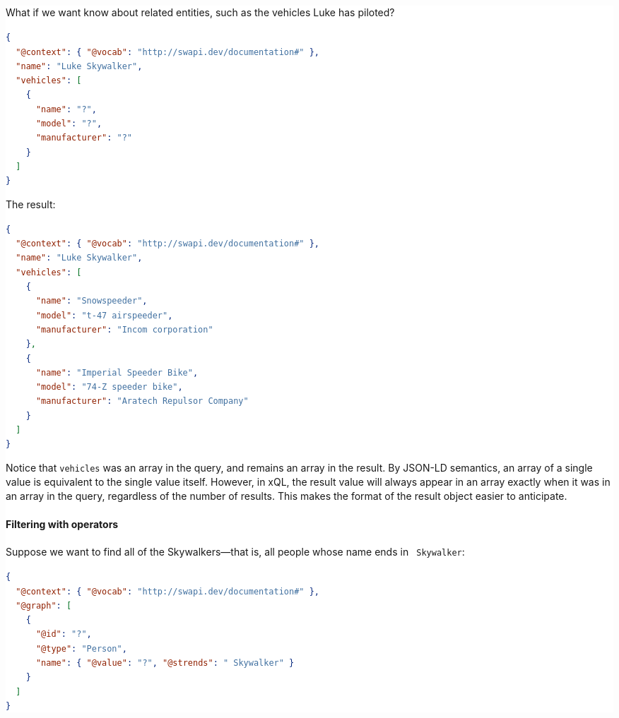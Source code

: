 What if we want know about related entities, such as the vehicles Luke has piloted?

```json
{
  "@context": { "@vocab": "http://swapi.dev/documentation#" },
  "name": "Luke Skywalker",
  "vehicles": [
    {
      "name": "?",
      "model": "?",
      "manufacturer": "?"
    }
  ]
}
```

The result:

```json
{
  "@context": { "@vocab": "http://swapi.dev/documentation#" },
  "name": "Luke Skywalker",
  "vehicles": [
    {
      "name": "Snowspeeder",
      "model": "t-47 airspeeder",
      "manufacturer": "Incom corporation"
    },
    {
      "name": "Imperial Speeder Bike",
      "model": "74-Z speeder bike",
      "manufacturer": "Aratech Repulsor Company"
    }
  ]
}
```

Notice that `vehicles` was an array in the query, and remains an array in the
result. By JSON-LD semantics, an array of a single value is equivalent to the
single value itself. However, in xQL, the result value will always appear in an
array exactly when it was in an array in the query, regardless of the number of
results. This makes the format of the result object easier to anticipate.

#### Filtering with operators



Suppose we want to find all of the Skywalkers—that is, all people whose name
ends in ` Skywalker`:



```json
{
  "@context": { "@vocab": "http://swapi.dev/documentation#" },
  "@graph": [
    {
      "@id": "?",
      "@type": "Person",
      "name": { "@value": "?", "@strends": " Skywalker" }
    }
  ]
}
```

